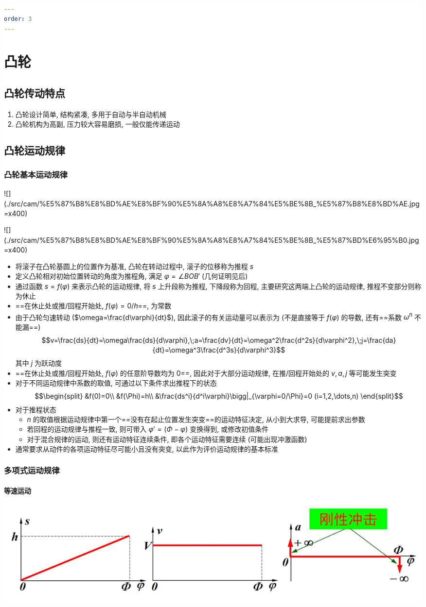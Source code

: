 ```yaml
---
order: 3
---
```


# 凸轮
## 凸轮传动特点
1. 凸轮设计简单, 结构紧凑, 多用于自动与半自动机械
1. 凸轮机构为高副, 压力较大容易磨损, 一般仅能传递运动

## 凸轮运动规律
### 凸轮基本运动规律
![](./src/cam/%E5%87%B8%E8%BD%AE%E8%BF%90%E5%8A%A8%E8%A7%84%E5%BE%8B_%E5%87%B8%E8%BD%AE.jpg =x400)

![](./src/cam/%E5%87%B8%E8%BD%AE%E8%BF%90%E5%8A%A8%E8%A7%84%E5%BE%8B_%E5%87%BD%E6%95%B0.jpg =x400)

* 将滚子在凸轮基圆上的位置作为基准, 凸轮在转动过程中, 滚子的位移称为推程 $s$
* 定义凸轮相对初始位置转动的角度为推程角, 满足 $\varphi=\angle BOB'$ (几何证明见后)
* 通过函数 $s=f(\varphi)$ 来表示凸轮的运动规律, 将 $s$ 上升段称为推程, 下降段称为回程, 主要研究这两端上凸轮的运动规律, 推程不变部分则称为休止
* ==在休止处或推/回程开始处, $f(\varphi)=0/h$==, 为常数
* 由于凸轮匀速转动 ($\omega=\frac{d\varphi}{dt}$), 因此滚子的有关运动量可以表示为 (不是直接等于 $f(\varphi)$ 的导数, 还有==系数 $\omega^n$ 不能漏==) 
$$v=\frac{ds}{dt}=\omega\frac{ds}{d\varphi},\;a=\frac{dv}{dt}=\omega^2\frac{d^2s}{d\varphi^2},\;j=\frac{da}{dt}=\omega^3\frac{d^3s}{d\varphi^3}$$
 其中 $j$ 为跃动度
* ==在休止处或推/回程开始处, $f(\varphi)$ 的任意阶导数均为 $0$==, 因此对于大部分运动规律, 在推/回程开始处的 $v,a,j$ 等可能发生突变
* 对于不同运动规律中系数的取值, 可通过以下条件求出推程下的状态 
$$\begin{split}
&f(0)=0\\
&f(\Phi)=h\\
&\frac{ds^i}{d^i\varphi}\bigg|_{\varphi=0/\Phi}=0 (i=1,2,\dots,n)
\end{split}$$
* 对于推程状态
    * $n$ 的取值根据运动规律中第一个==没有在起止位置发生突变==的运动特征决定, 从小到大求导, 可能提前求出参数
    * 若回程的运动规律与推程一致, 则可带入 $\varphi'=(\Phi-\varphi)$ 变换得到, 或修改初值条件
    * 对于混合规律的运动, 则还有运动特征连续条件, 即各个运动特征需要连续 (可能出现冲激函数)
* 通常要求从动件的各项运动特征尽可能小且没有突变, 以此作为评价运动规律的基本标准

### 多项式运动规律
#### 等速运动
![](./src/cam/%E7%AD%89%E9%80%9F%E8%BF%90%E5%8A%A8.jpg)
